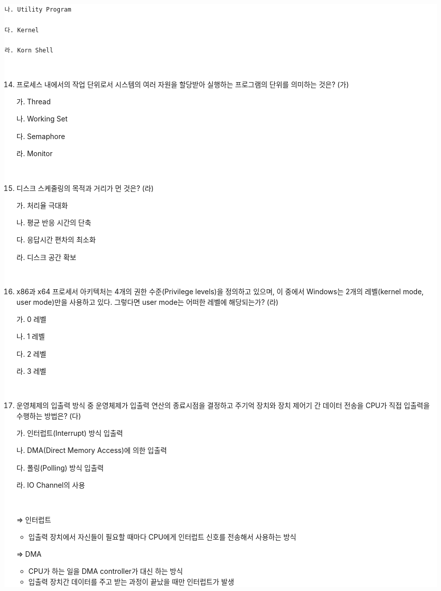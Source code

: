     나. Utility Program

    다. Kernel

    라. Korn Shell

<br>

14. 프로세스 내에서의 작업 단위로서 시스템의 여러 자원을 할당받아 실행하는 프로그램의 단위를 의미하는 것은? (가)

    가. Thread

    나. Working Set

    다. Semaphore

    라. Monitor

<br>

15. 디스크 스케줄링의 목적과 거리가 먼 것은? (라)

    가. 처리율 극대화

    나. 평균 반응 시간의 단축

    다. 응답시간 편차의 최소화

    라. 디스크 공간 확보

<br>

16. x86과 x64 프로세서 아키텍처는 4개의 권한 수준(Privilege levels)을 정의하고 있으며, 이 중에서 Windows는 2개의 레벨(kernel mode, user mode)만을 사용하고 있다. 그렇다면 user mode는 어떠한 레벨에 해당되는가? (라)

    가. 0 레벨

    나. 1 레벨

    다. 2 레벨

    라. 3 레벨

<br>

17. 운영체제의 입출력 방식 중 운영체제가 입출력 연산의 종료시점을 결정하고 주기억 장치와 장치 제어기 간 데이터 전송을 CPU가 직접 입출력을 수행하는 방법은? (다)

    가. 인터럽트(Interrupt) 방식 입출력

    나. DMA(Direct Memory Access)에 의한 입출력

    다. 폴링(Polling) 방식 입출력

    라. IO Channel의 사용

    <br>

    ⇒ 인터럽트

    - 입출력 장치에서 자신들이 필요할 때마다 CPU에게 인터럽트 신호를 전송해서 사용하는 방식

    ⇒ DMA

    - CPU가 하는 일을 DMA controller가 대신 하는 방식
    - 입출력 장치간 데이터를 주고 받는 과정이 끝났을 때만 인터럽트가 발생
